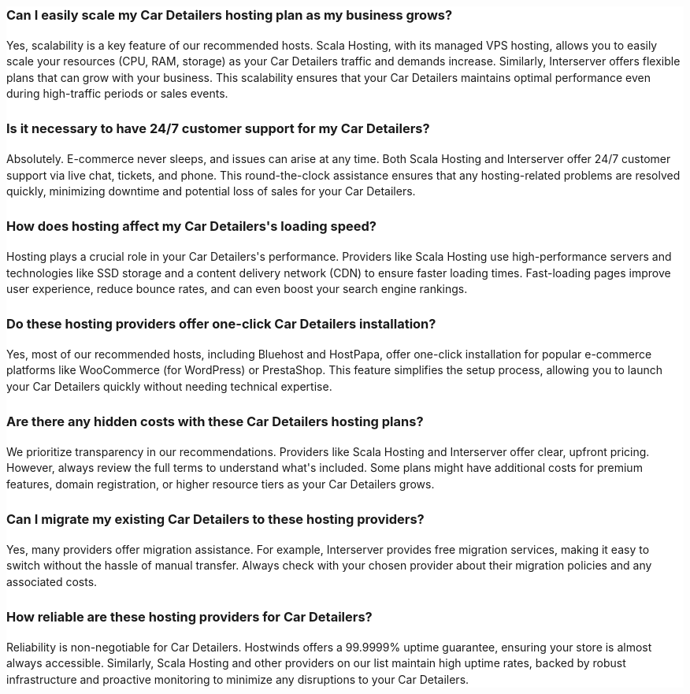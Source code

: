 ### Can I easily scale my Car Detailers hosting plan as my business grows? 
Yes, scalability is a key feature of our recommended hosts. Scala Hosting, with its managed VPS hosting, allows you to easily scale your resources (CPU, RAM, storage) as your Car Detailers traffic and demands increase. Similarly, Interserver offers flexible plans that can grow with your business. This scalability ensures that your Car Detailers maintains optimal performance even during high-traffic periods or sales events.

### Is it necessary to have 24/7 customer support for my Car Detailers? 
Absolutely. E-commerce never sleeps, and issues can arise at any time. Both Scala Hosting and Interserver offer 24/7 customer support via live chat, tickets, and phone. This round-the-clock assistance ensures that any hosting-related problems are resolved quickly, minimizing downtime and potential loss of sales for your Car Detailers.

### How does hosting affect my Car Detailers's loading speed? 
Hosting plays a crucial role in your Car Detailers's performance. Providers like Scala Hosting use high-performance servers and technologies like SSD storage and a content delivery network (CDN) to ensure faster loading times. Fast-loading pages improve user experience, reduce bounce rates, and can even boost your search engine rankings.

### Do these hosting providers offer one-click Car Detailers installation? 
Yes, most of our recommended hosts, including Bluehost and HostPapa, offer one-click installation for popular e-commerce platforms like WooCommerce (for WordPress) or PrestaShop. This feature simplifies the setup process, allowing you to launch your Car Detailers quickly without needing technical expertise.

### Are there any hidden costs with these Car Detailers hosting plans? 
We prioritize transparency in our recommendations. Providers like Scala Hosting and Interserver offer clear, upfront pricing. However, always review the full terms to understand what's included. Some plans might have additional costs for premium features, domain registration, or higher resource tiers as your Car Detailers grows.

### Can I migrate my existing Car Detailers to these hosting providers? 
Yes, many providers offer migration assistance. For example, Interserver provides free migration services, making it easy to switch without the hassle of manual transfer. Always check with your chosen provider about their migration policies and any associated costs.

### How reliable are these hosting providers for Car Detailers? 
Reliability is non-negotiable for Car Detailers. Hostwinds offers a 99.9999% uptime guarantee, ensuring your store is almost always accessible. Similarly, Scala Hosting and other providers on our list maintain high uptime rates, backed by robust infrastructure and proactive monitoring to minimize any disruptions to your Car Detailers.
